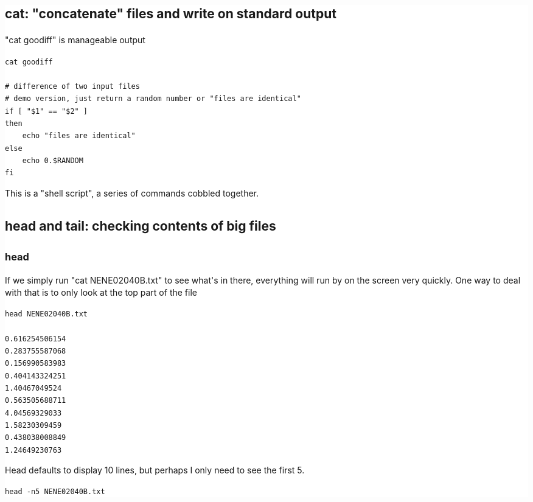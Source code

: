 
<a id="orgd28b5b6"></a>

## cat: "concatenate" files and write on standard output

"cat goodiff" is manageable output

    cat goodiff

    # difference of two input files
    # demo version, just return a random number or "files are identical"
    if [ "$1" == "$2" ]
    then
        echo "files are identical"
    else
        echo 0.$RANDOM
    fi

This is a "shell script", a series of commands cobbled together.


<a id="org40d59bf"></a>

## head and tail: checking contents of big files


<a id="org93dff6d"></a>

### head

If we simply run "cat NENE02040B.txt" to see what's in there,
everything will run by on  the screen very quickly. One way to deal
with that is to only look at the top part of the file

    head NENE02040B.txt

    0.616254506154
    0.283755587068
    0.156990583983
    0.404143324251
    1.40467049524
    0.563505688711
    4.04569329033
    1.58230309459
    0.438038008849
    1.24649230763

Head defaults to display 10 lines, but perhaps I only need to see the
first 5.

    head -n5 NENE02040B.txt
